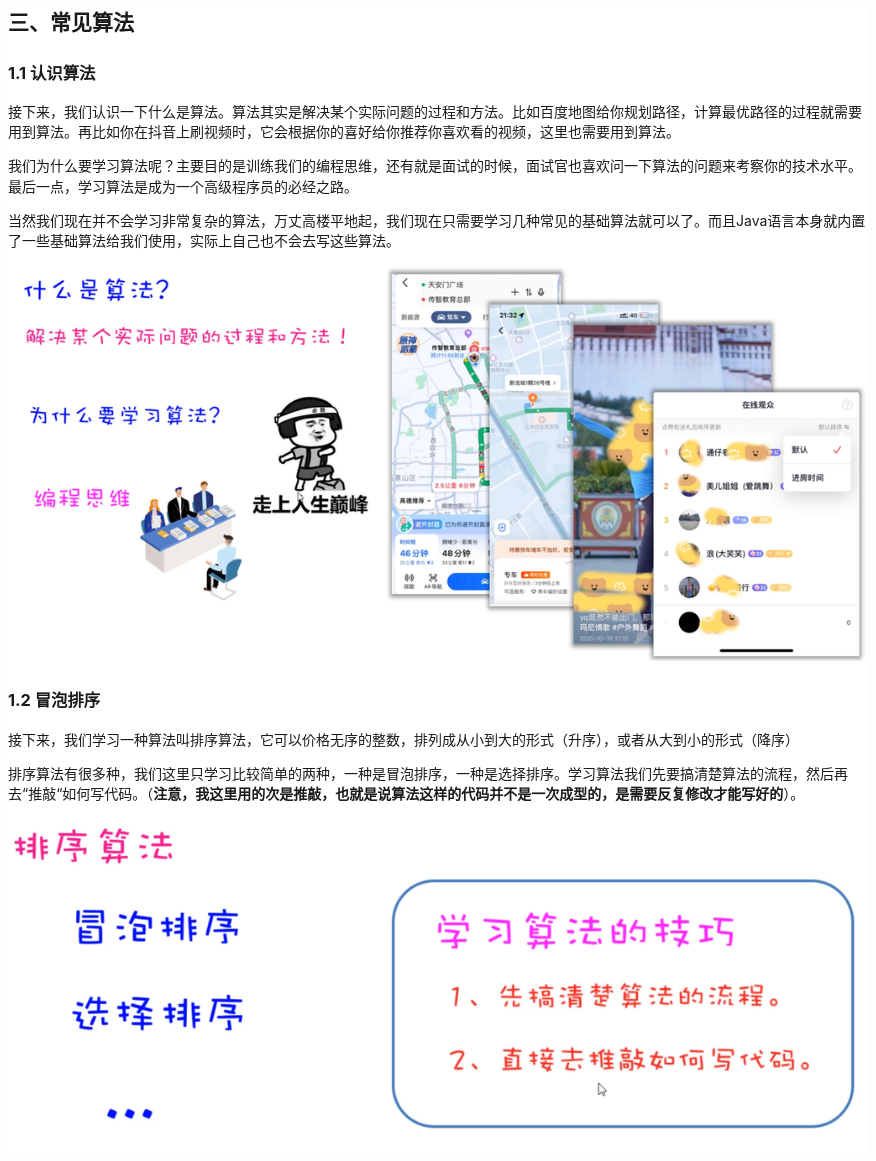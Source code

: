 

## 三、常见算法

### 1.1 认识算法

接下来，我们认识一下什么是算法。算法其实是解决某个实际问题的过程和方法。比如百度地图给你规划路径，计算最优路径的过程就需要用到算法。再比如你在抖音上刷视频时，它会根据你的喜好给你推荐你喜欢看的视频，这里也需要用到算法。

我们为什么要学习算法呢？主要目的是训练我们的编程思维，还有就是面试的时候，面试官也喜欢问一下算法的问题来考察你的技术水平。最后一点，学习算法是成为一个高级程序员的必经之路。

当然我们现在并不会学习非常复杂的算法，万丈高楼平地起，我们现在只需要学习几种常见的基础算法就可以了。而且Java语言本身就内置了一些基础算法给我们使用，实际上自己也不会去写这些算法。

![1667402734025](day05-jdk8新特性、算法、正则表达式/1667402734025.png)



### 1.2 冒泡排序

接下来，我们学习一种算法叫排序算法，它可以价格无序的整数，排列成从小到大的形式（升序），或者从大到小的形式（降序）

排序算法有很多种，我们这里只学习比较简单的两种，一种是冒泡排序，一种是选择排序。学习算法我们先要搞清楚算法的流程，然后再去“推敲“如何写代码。（**注意，我这里用的次是推敲，也就是说算法这样的代码并不是一次成型的，是需要反复修改才能写好的**）。

![1667403334232](day05-jdk8新特性、算法、正则表达式/1667403334232.png)
